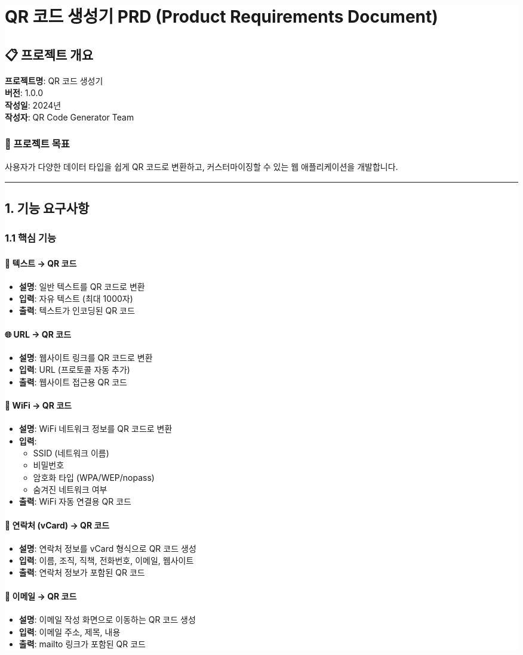 # QR 코드 생성기 PRD (Product Requirements Document)

## 📋 프로젝트 개요

**프로젝트명**: QR 코드 생성기  
**버전**: 1.0.0  
**작성일**: 2024년  
**작성자**: QR Code Generator Team

### 🎯 프로젝트 목표

사용자가 다양한 데이터 타입을 쉽게 QR 코드로 변환하고, 커스터마이징할 수 있는 웹 애플리케이션을 개발합니다.

---

## 1. 기능 요구사항

### 1.1 핵심 기능

#### 📝 텍스트 → QR 코드

- **설명**: 일반 텍스트를 QR 코드로 변환
- **입력**: 자유 텍스트 (최대 1000자)
- **출력**: 텍스트가 인코딩된 QR 코드

#### 🌐 URL → QR 코드

- **설명**: 웹사이트 링크를 QR 코드로 변환
- **입력**: URL (프로토콜 자동 추가)
- **출력**: 웹사이트 접근용 QR 코드

#### 📶 WiFi → QR 코드

- **설명**: WiFi 네트워크 정보를 QR 코드로 변환
- **입력**:
  - SSID (네트워크 이름)
  - 비밀번호
  - 암호화 타입 (WPA/WEP/nopass)
  - 숨겨진 네트워크 여부
- **출력**: WiFi 자동 연결용 QR 코드

#### 👤 연락처 (vCard) → QR 코드

- **설명**: 연락처 정보를 vCard 형식으로 QR 코드 생성
- **입력**: 이름, 조직, 직책, 전화번호, 이메일, 웹사이트
- **출력**: 연락처 정보가 포함된 QR 코드

#### 📧 이메일 → QR 코드

- **설명**: 이메일 작성 화면으로 이동하는 QR 코드 생성
- **입력**: 이메일 주소, 제목, 내용
- **출력**: mailto 링크가 포함된 QR 코드
